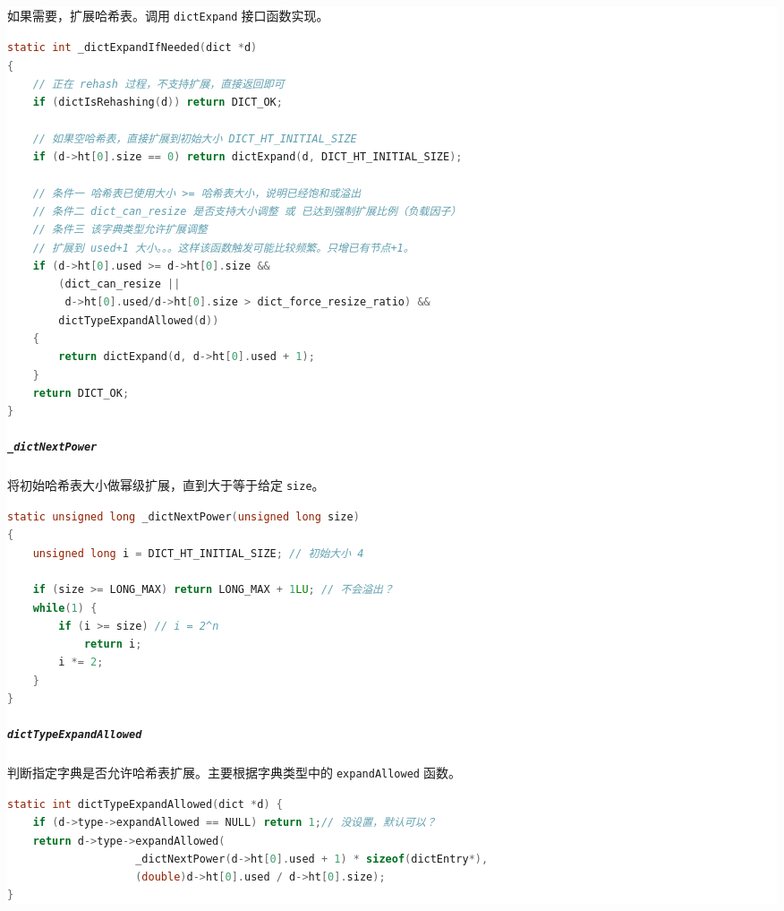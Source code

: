 如果需要，扩展哈希表。调用 `dictExpand` 接口函数实现。

```c
static int _dictExpandIfNeeded(dict *d)
{
    // 正在 rehash 过程，不支持扩展，直接返回即可
    if (dictIsRehashing(d)) return DICT_OK;

    // 如果空哈希表，直接扩展到初始大小 DICT_HT_INITIAL_SIZE
    if (d->ht[0].size == 0) return dictExpand(d, DICT_HT_INITIAL_SIZE);

    // 条件一 哈希表已使用大小 >= 哈希表大小，说明已经饱和或溢出
    // 条件二 dict_can_resize 是否支持大小调整 或 已达到强制扩展比例（负载因子）
    // 条件三 该字典类型允许扩展调整
    // 扩展到 used+1 大小。。。这样该函数触发可能比较频繁。只增已有节点+1。
    if (d->ht[0].used >= d->ht[0].size &&
        (dict_can_resize ||
         d->ht[0].used/d->ht[0].size > dict_force_resize_ratio) &&
        dictTypeExpandAllowed(d))
    {
        return dictExpand(d, d->ht[0].used + 1);
    }
    return DICT_OK;
}
```

##### `_dictNextPower`

将初始哈希表大小做幂级扩展，直到大于等于给定 `size`。

```c
static unsigned long _dictNextPower(unsigned long size)
{
    unsigned long i = DICT_HT_INITIAL_SIZE; // 初始大小 4

    if (size >= LONG_MAX) return LONG_MAX + 1LU; // 不会溢出？
    while(1) {
        if (i >= size) // i = 2^n
            return i;
        i *= 2;
    }
}
```

##### `dictTypeExpandAllowed`

判断指定字典是否允许哈希表扩展。主要根据字典类型中的 `expandAllowed` 函数。

```c
static int dictTypeExpandAllowed(dict *d) {
    if (d->type->expandAllowed == NULL) return 1;// 没设置，默认可以？
    return d->type->expandAllowed(
                    _dictNextPower(d->ht[0].used + 1) * sizeof(dictEntry*),
                    (double)d->ht[0].used / d->ht[0].size);
}
```
